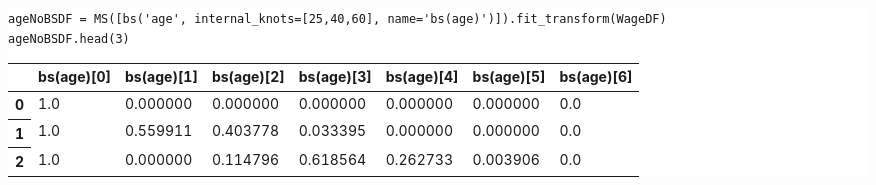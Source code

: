 ```python=
ageNoBSDF = MS([bs('age', internal_knots=[25,40,60], name='bs(age)')]).fit_transform(WageDF)
ageNoBSDF.head(3)
```

<table class="dataframe">
  <thead>
    <tr style="text-align: right;">
      <th></th>
      <th>bs(age)[0]</th>
      <th>bs(age)[1]</th>
      <th>bs(age)[2]</th>
      <th>bs(age)[3]</th>
      <th>bs(age)[4]</th>
      <th>bs(age)[5]</th>
      <th>bs(age)[6]</th>
    </tr>
  </thead>
  <tbody>
    <tr>
      <th>0</th>
      <td>1.0</td>
      <td>0.000000</td>
      <td>0.000000</td>
      <td>0.000000</td>
      <td>0.000000</td>
      <td>0.000000</td>
      <td>0.0</td>
    </tr>
    <tr>
      <th>1</th>
      <td>1.0</td>
      <td>0.559911</td>
      <td>0.403778</td>
      <td>0.033395</td>
      <td>0.000000</td>
      <td>0.000000</td>
      <td>0.0</td>
    </tr>
    <tr>
      <th>2</th>
      <td>1.0</td>
      <td>0.000000</td>
      <td>0.114796</td>
      <td>0.618564</td>
      <td>0.262733</td>
      <td>0.003906</td>
      <td>0.0</td>
    </tr>
  </tbody>
</table>
